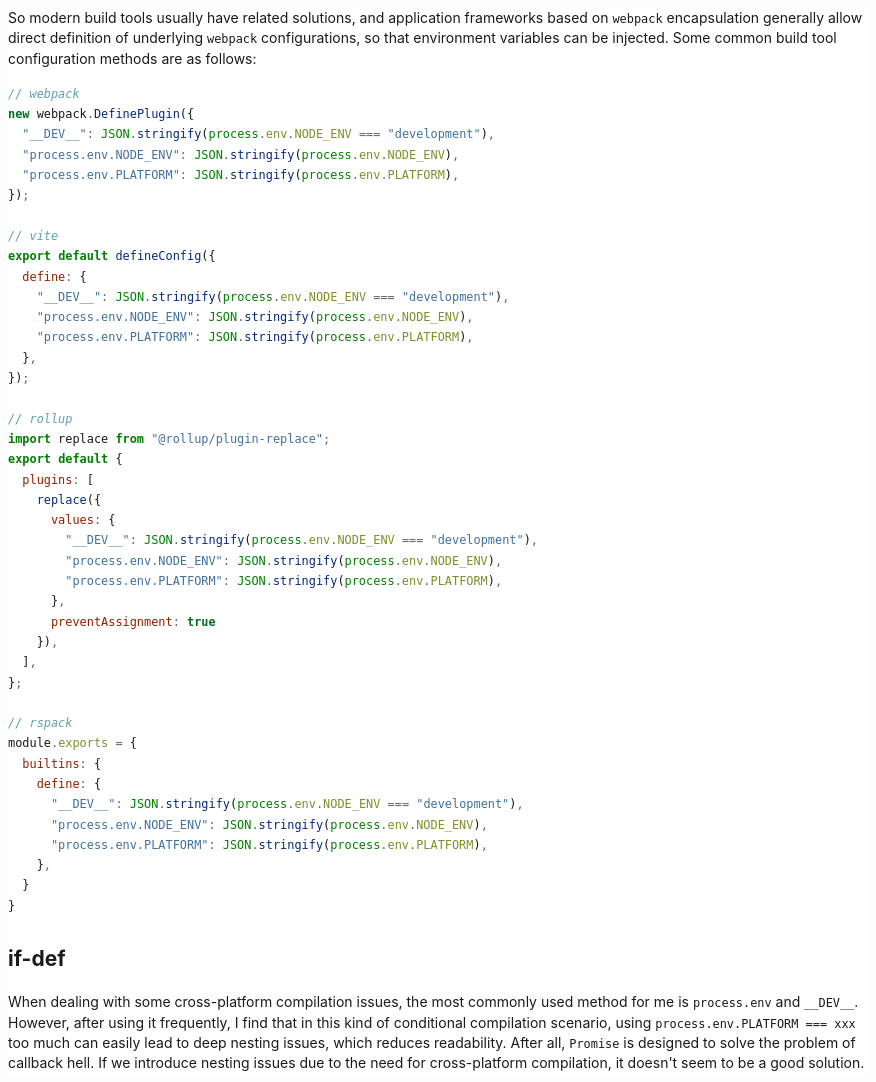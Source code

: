 So modern build tools usually have related solutions, and application frameworks based on `webpack` encapsulation generally allow direct definition of underlying `webpack` configurations, so that environment variables can be injected. Some common build tool configuration methods are as follows:
```js
// webpack
new webpack.DefinePlugin({
  "__DEV__": JSON.stringify(process.env.NODE_ENV === "development"),
  "process.env.NODE_ENV": JSON.stringify(process.env.NODE_ENV),
  "process.env.PLATFORM": JSON.stringify(process.env.PLATFORM),
});

// vite
export default defineConfig({
  define: {
    "__DEV__": JSON.stringify(process.env.NODE_ENV === "development"),
    "process.env.NODE_ENV": JSON.stringify(process.env.NODE_ENV),
    "process.env.PLATFORM": JSON.stringify(process.env.PLATFORM),
  },
});

// rollup
import replace from "@rollup/plugin-replace";
export default {
  plugins: [
    replace({
      values: {
        "__DEV__": JSON.stringify(process.env.NODE_ENV === "development"),
        "process.env.NODE_ENV": JSON.stringify(process.env.NODE_ENV),
        "process.env.PLATFORM": JSON.stringify(process.env.PLATFORM),
      },
      preventAssignment: true
    }),
  ],
};

// rspack
module.exports = {
  builtins: {
    define: {
      "__DEV__": JSON.stringify(process.env.NODE_ENV === "development"),
      "process.env.NODE_ENV": JSON.stringify(process.env.NODE_ENV),
      "process.env.PLATFORM": JSON.stringify(process.env.PLATFORM),
    },
  }
}
```

## if-def
When dealing with some cross-platform compilation issues, the most commonly used method for me is `process.env` and `__DEV__`. However, after using it frequently, I find that in this kind of conditional compilation scenario, using `process.env.PLATFORM === xxx` too much can easily lead to deep nesting issues, which reduces readability. After all, `Promise` is designed to solve the problem of callback hell. If we introduce nesting issues due to the need for cross-platform compilation, it doesn't seem to be a good solution.
